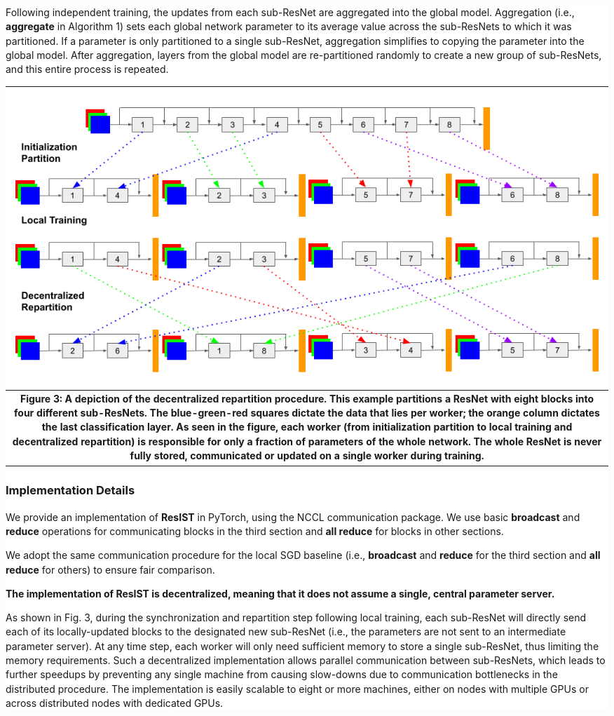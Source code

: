 Following independent training, the updates from each sub-ResNet are aggregated into the global model. Aggregation (i.e., **aggregate** in Algorithm 1) sets each global network parameter to its average value across the sub-ResNets to which it was partitioned.
If a parameter is only partitioned to a single sub-ResNet, aggregation simplifies to copying the parameter into the global model.
After aggregation, layers from the global model are re-partitioned randomly to create a new group of sub-ResNets, and this entire process is repeated.

| ![fig_3.jpg](/images/resist/Decentralized.png) |
|:--:|
| <b>Figure 3: A depiction of the decentralized repartition procedure. This example partitions a ResNet with eight blocks into four different sub-ResNets. The blue-green-red squares dictate the data that lies per worker; the orange column dictates the last classification layer. As seen in the figure, each worker (from initialization partition to local training and decentralized repartition) is responsible for only a fraction of parameters of the whole network. The whole ResNet is never fully stored, communicated or updated on a single worker during training.</b>|

### Implementation Details

We provide an implementation of **ResIST** in PyTorch, using the NCCL communication package. 
We use basic **broadcast** and **reduce** operations for communicating blocks in the third section and **all reduce** for blocks in other sections.

We adopt the same communication procedure for the local SGD baseline (i.e., **broadcast** and **reduce** for the third section and **all reduce** for others) to ensure fair comparison.  

**The implementation of ResIST is decentralized, meaning that it does not assume a single, central parameter server.**

As shown in Fig. 3, during the synchronization and repartition step following local training, each sub-ResNet will directly send each of its locally-updated blocks to the designated new sub-ResNet (i.e., the parameters are not sent to an intermediate parameter server).
At any time step, each worker will only need sufficient memory to store a single sub-ResNet, thus limiting the memory requirements.
Such a decentralized implementation allows parallel communication between sub-ResNets, which leads to further speedups by preventing any single machine from causing slow-downs due to communication bottlenecks in the distributed procedure.
The implementation is easily scalable to eight or more machines, either on nodes with multiple GPUs or across distributed nodes with dedicated GPUs. 

